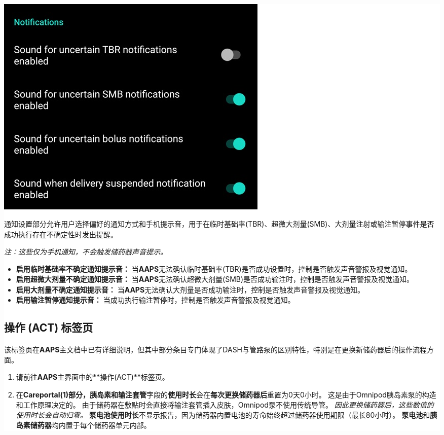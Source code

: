 ![Dash_settings_6](../images/DASH_images/Dash_settings/Dash_settings_6.jpg)

通知设置部分允许用户选择偏好的通知方式和手机提示音，用于在临时基础率(TBR)、超微大剂量(SMB)、大剂量注射或输注暂停事件是否成功执行存在不确定性时发出提醒。

*注：这些仅为手机通知，不会触发储药器声音提示。*

* **启用临时基础率不确定通知提示音：** 当**AAPS**无法确认临时基础率(TBR)是否成功设置时，控制是否触发声音警报及视觉通知。
* **启用超微大剂量不确定通知提示音：** 当**AAPS**无法确认超微大剂量(SMB)是否成功输注时，控制是否触发声音警报及视觉通知。
* **启用大剂量不确定通知提示音：** 当**AAPS**无法确认大剂量是否成功输注时，控制是否触发声音警报及视觉通知。
* **启用输注暂停通知提示音：** 当成功执行输注暂停时，控制是否触发声音警报及视觉通知。

## 操作 (ACT) 标签页

该标签页在**AAPS**主文档中已有详细说明，但其中部分条目专门体现了DASH与管路泵的区别特性，特别是在更换新储药器后的操作流程方面。

1. 请前往**AAPS**主界面中的**操作(ACT)**标签页。

2. 在**Careportal(1)**部分，**胰岛素**和**输注套管**字段的**使用时长**会在**每次更换储药器后**重置为0天0小时。 这是由于Omnipod胰岛素泵的构造和工作原理决定的。 由于储药器在敷贴时会直接将输注套管插入皮肤，Omnipod泵不使用传统导管。 *因此更换储药器后，这些数值的使用时长会自动归零。* **泵电池使用时长**不显示报告，因为储药器内置电池的寿命始终超过储药器使用期限（最长80小时）。 **泵电池**和**胰岛素储药器**均内置于每个储药器单元内部。

